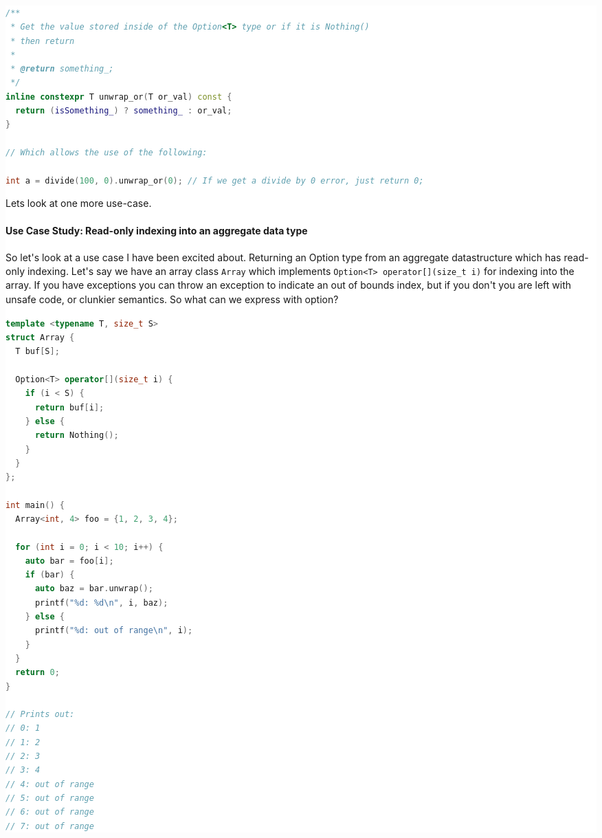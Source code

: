 ```c++
/**
 * Get the value stored inside of the Option<T> type or if it is Nothing()
 * then return
 *
 * @return something_;
 */
inline constexpr T unwrap_or(T or_val) const {
  return (isSomething_) ? something_ : or_val;
}

// Which allows the use of the following:

int a = divide(100, 0).unwrap_or(0); // If we get a divide by 0 error, just return 0;
```

Lets look at one more use-case.

#### Use Case Study: Read-only indexing into an aggregate data type

So let's look at a use case I have been excited about. Returning an Option type
from an aggregate datastructure which has read-only indexing.  Let's say we
have an array class `Array` which implements `Option<T> operator[](size_t i)`
for indexing into the array. If you have exceptions you can throw an exception
to indicate an out of bounds index, but if you don't you are left with unsafe
code, or clunkier semantics. So what can we express with option?

```c++
template <typename T, size_t S>
struct Array {
  T buf[S];

  Option<T> operator[](size_t i) {
    if (i < S) {
      return buf[i];
    } else {
      return Nothing();
    }
  }
};

int main() {
  Array<int, 4> foo = {1, 2, 3, 4};

  for (int i = 0; i < 10; i++) {
    auto bar = foo[i];
    if (bar) {
      auto baz = bar.unwrap();
      printf("%d: %d\n", i, baz);
    } else {
      printf("%d: out of range\n", i);
    }
  }
  return 0;
}

// Prints out:
// 0: 1
// 1: 2
// 2: 3
// 3: 4
// 4: out of range
// 5: out of range
// 6: out of range
// 7: out of range
```

[policy-pattern]: http://en.wikipedia.org/wiki/Policy-based_design
[safebool]: https://en.wikibooks.org/wiki/More_C%2B%2B_Idioms/Safe_bool
[github]: https://github.com/cwoodall/cpp-option
[rust]: http://rust-lang.org
[wiki-option]: https://en.wikipedia.org/wiki/Option_type
[c++17-option]: http://en.cppreference.com/w/cpp/experimental/optional
[simonask]: https://github.com/simonask/simonask.github.com/blob/master/maybe.markdown
[cbiffle-etl]: https://github.com/cbiffle/etl/blob/master/data/maybe.h
[boost-option]: http://www.boost.org/doc/libs/1_61_0/libs/optional/doc/html/index.html